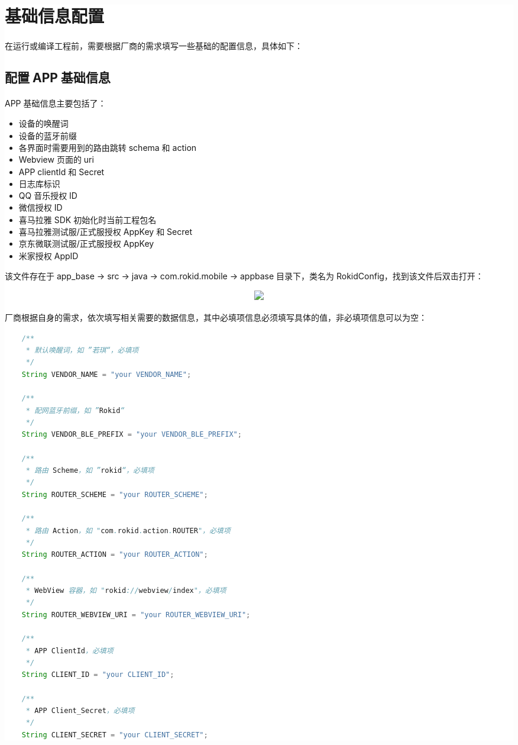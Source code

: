 # 基础信息配置

在运行或编译工程前，需要根据厂商的需求填写一些基础的配置信息，具体如下：

## 配置 APP 基础信息

APP 基础信息主要包括了：

* 设备的唤醒词
* 设备的蓝牙前缀
* 各界面时需要用到的路由跳转 schema 和 action
* Webview 页面的 uri
* APP clientId 和 Secret
* 日志库标识
* QQ 音乐授权 ID
* 微信授权 ID
* 喜马拉雅 SDK 初始化时当前工程包名
* 喜马拉雅测试服/正式服授权 AppKey 和 Secret
* 京东微联测试服/正式服授权 AppKey
* 米家授权 AppID

该文件存在于 app_base -> src -> java -> com.rokid.mobile -> appbase 目录下，类名为 RokidConfig，找到该文件后双击打开：

<div align=center>
<img src="media/15412385780523.jpg" with="400" height="400"/>
</div>

厂商根据自身的需求，依次填写相关需要的数据信息，其中必填项信息必须填写具体的值，非必填项信息可以为空：

```java
    /**
     * 默认唤醒词，如 ”若琪“，必填项
     */
    String VENDOR_NAME = "your VENDOR_NAME";

    /**
     * 配网蓝牙前缀，如 ”Rokid“
     */
    String VENDOR_BLE_PREFIX = "your VENDOR_BLE_PREFIX";

    /**
     * 路由 Scheme，如 ”rokid“，必填项
     */
    String ROUTER_SCHEME = "your ROUTER_SCHEME";

    /**
     * 路由 Action，如 "com.rokid.action.ROUTER"，必填项
     */
    String ROUTER_ACTION = "your ROUTER_ACTION";

    /**
     * WebView 容器，如 "rokid://webview/index"，必填项
     */
    String ROUTER_WEBVIEW_URI = "your ROUTER_WEBVIEW_URI";

    /**
     * APP ClientId，必填项
     */
    String CLIENT_ID = "your CLIENT_ID";

    /**
     * APP Client_Secret，必填项
     */
    String CLIENT_SECRET = "your CLIENT_SECRET";
```